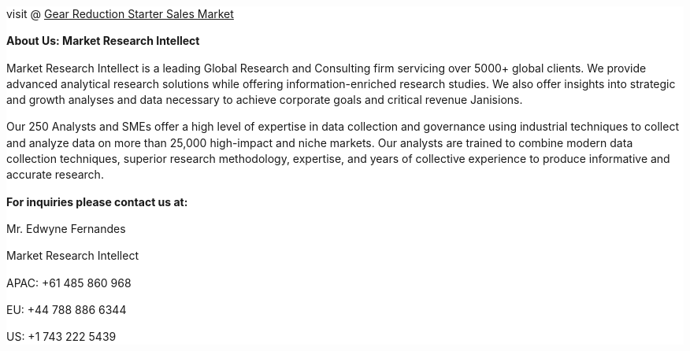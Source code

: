 visit&nbsp;@</strong>&nbsp;</span><span class="font-[700]"><a href="https://www.marketresearchintellect.com/product/global-gear-reduction-starter-sales-market/?utm_source=Linkedin&utm_medium=822" target="_blank" data-tracking-control-name="article-ssr-frontend-pulse_little-text-block" data-tracking-will-navigate="" data-test-link="">Gear Reduction Starter Sales Market</a></span></p><p><strong><span class="font-[700]">About Us: Market Research Intellect</span></strong></p><p><span class="">Market Research Intellect is a leading Global Research and Consulting firm servicing over 5000+ global clients. We provide advanced analytical research solutions while offering information-enriched research studies.&nbsp;</span>We also offer insights into strategic and growth analyses and data necessary to achieve corporate goals and critical revenue Janisions.</p><p><span class="">Our 250 Analysts and SMEs offer a high level of expertise in data collection and governance using industrial techniques to collect and analyze data on more than 25,000 high-impact and niche markets. Our analysts are trained to combine modern data collection techniques, superior research methodology, expertise, and years of collective experience to produce informative and accurate research.</span></p><p><strong>For inquiries please contact us at:</strong></p><p>Mr. Edwyne Fernandes</p><p>Market Research Intellect</p><p>APAC: +61 485 860 968</p><p>EU: +44 788 886 6344</p><p>US: +1 743 222 5439</p>